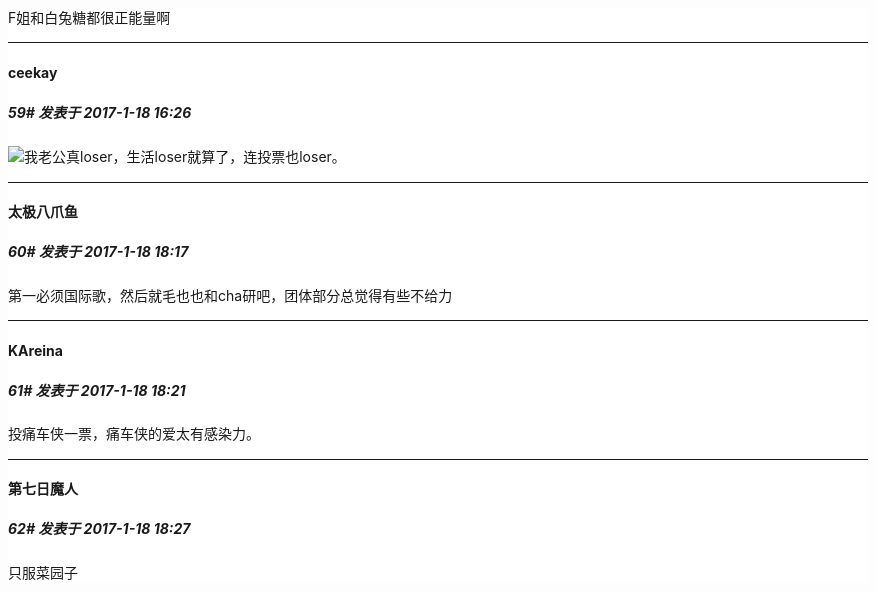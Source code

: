 


F姐和白兔糖都很正能量啊







*****

####  ceekay  
##### 59#       发表于 2017-1-18 16:26



<img src="https://static.saraba1st.com/image/smiley/face/00.gif" referrerpolicy="no-referrer">我老公真loser，生活loser就算了，连投票也loser。







*****

####  太极八爪鱼  
##### 60#       发表于 2017-1-18 18:17




第一必须国际歌，然后就毛也也和cha研吧，团体部分总觉得有些不给力







*****

####  KAreina  
##### 61#       发表于 2017-1-18 18:21




投痛车侠一票，痛车侠的爱太有感染力。







*****

####  第七日魔人  
##### 62#       发表于 2017-1-18 18:27




只服菜园子



